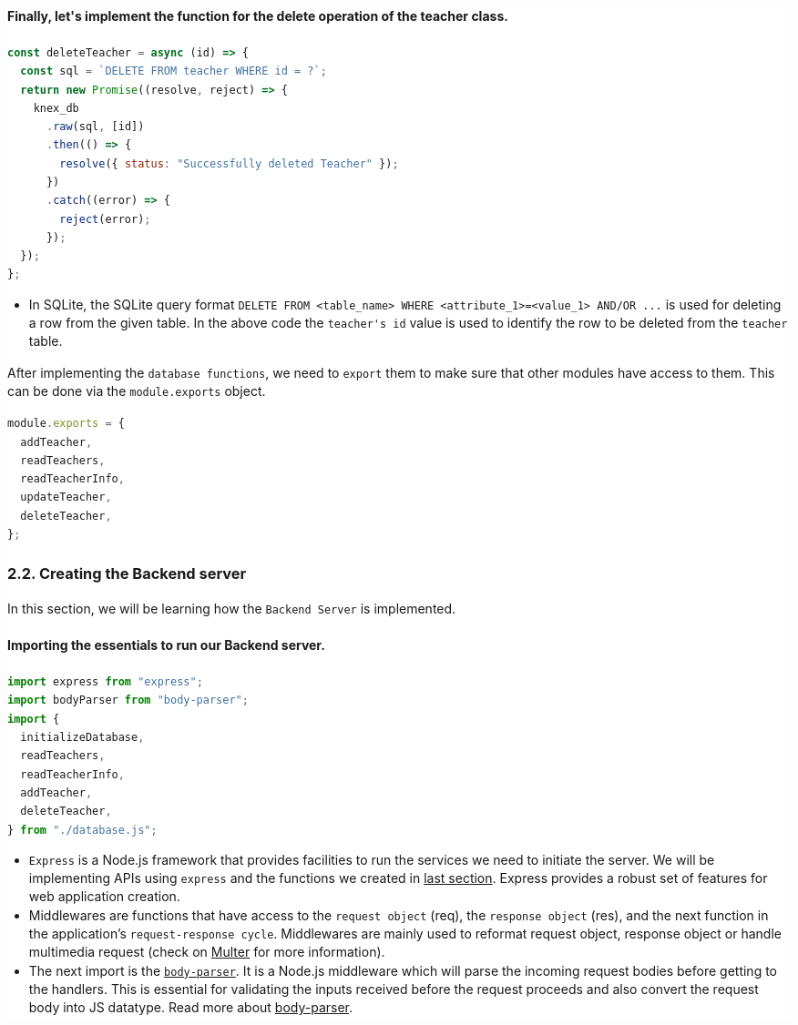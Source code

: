 #### Finally, let's implement the function for the delete operation of the teacher class.

```js
const deleteTeacher = async (id) => {
  const sql = `DELETE FROM teacher WHERE id = ?`;
  return new Promise((resolve, reject) => {
    knex_db
      .raw(sql, [id])
      .then(() => {
        resolve({ status: "Successfully deleted Teacher" });
      })
      .catch((error) => {
        reject(error);
      });
  });
};
```

- In SQLite, the SQLite query format `DELETE FROM <table_name> WHERE <attribute_1>=<value_1> AND/OR ...` is used for deleting a row from the given table. In the above code the `teacher's id` value is used to identify the row to be deleted from the `teacher` table.

After implementing the `database functions`, we need to `export` them to make sure that other modules have access to them. This can be done via the `module.exports` object.

```javascript
module.exports = {
  addTeacher,
  readTeachers,
  readTeacherInfo,
  updateTeacher,
  deleteTeacher,
};
```

### 2.2. Creating the Backend server

In this section, we will be learning how the `Backend Server` is implemented.

#### Importing the essentials to run our Backend server.

```js
import express from "express";
import bodyParser from "body-parser";
import {
  initializeDatabase,
  readTeachers,
  readTeacherInfo,
  addTeacher,
  deleteTeacher,
} from "./database.js";
```

- `Express` is a Node.js framework that provides facilities to run the services we need to initiate the server. We will be implementing APIs using `express` and the functions we created in [last section](#21-creating-the-functions-to-interact-with-the-database). Express provides a robust set of features for web application creation.
- Middlewares are functions that have access to the `request object` (req), the `response object` (res), and the next function in the application’s `request-response cycle`. Middlewares are mainly used to reformat request object, response object or handle multimedia request (check on [Multer](https://www.npmjs.com/package/multer) for more information).
- The next import is the [`body-parser`](https://www.npmjs.com/package/body-parser). It is a Node.js middleware which will parse the incoming request bodies before getting to the handlers. This is essential for validating the inputs received before the request proceeds and also convert the request body into JS datatype. Read more about [body-parser](https://www.npmjs.com/package/body-parser).